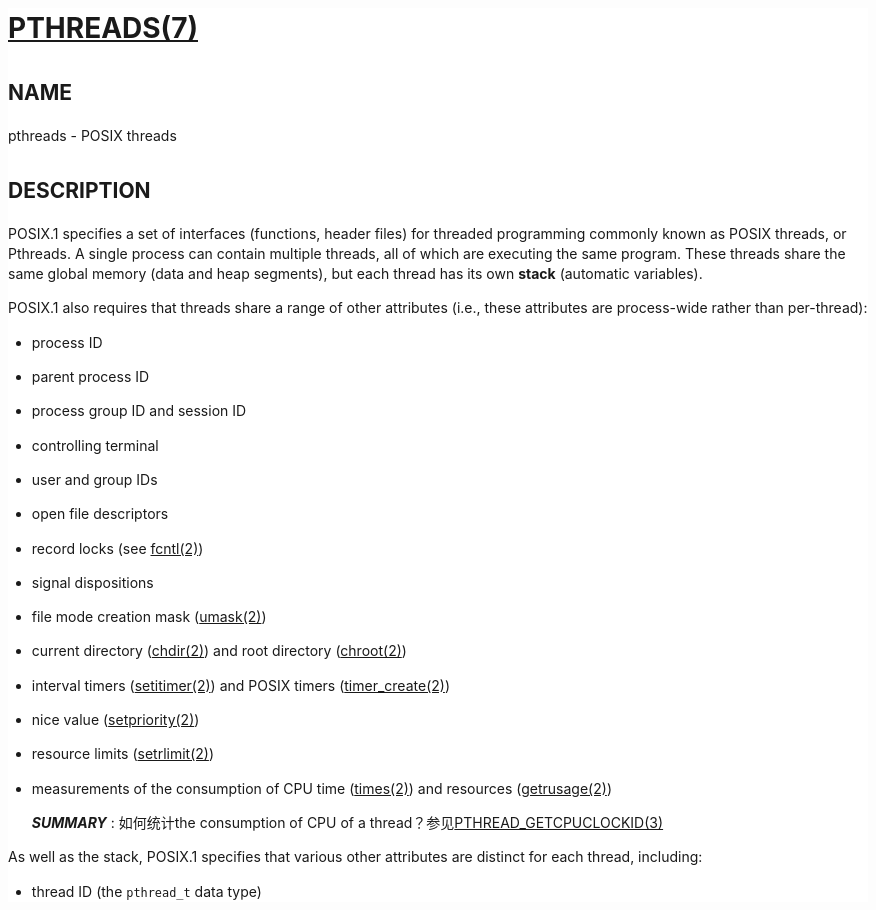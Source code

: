 # [PTHREADS(7)](http://man7.org/linux/man-pages/man7/pthreads.7.html)

## NAME

pthreads - POSIX threads

## DESCRIPTION         

POSIX.1 specifies a set of interfaces (functions, header files) for threaded programming commonly known as POSIX threads, or Pthreads.  A single process can contain multiple threads, all of which are executing the same program.  These threads share the same global memory (data and heap segments), but each thread has its own **stack** (automatic variables).



POSIX.1 also requires that threads share a range of other attributes (i.e., these attributes are process-wide rather than per-thread):

-  process ID

-  parent process ID

-  process group ID and session ID

-  controlling terminal

-  user and group IDs

-  open file descriptors

-  record locks (see [fcntl(2)](http://man7.org/linux/man-pages/man2/fcntl.2.html))

-  signal dispositions

-  file mode creation mask ([umask(2)](http://man7.org/linux/man-pages/man2/umask.2.html))

-  current directory ([chdir(2)](http://man7.org/linux/man-pages/man2/chdir.2.html)) and root directory ([chroot(2)](http://man7.org/linux/man-pages/man2/chroot.2.html))

-  interval timers ([setitimer(2)](http://man7.org/linux/man-pages/man2/setitimer.2.html)) and POSIX timers ([timer_create(2)](http://man7.org/linux/man-pages/man2/timer_create.2.html))

-  nice value ([setpriority(2)](http://man7.org/linux/man-pages/man2/setpriority.2.html))

-  resource limits ([setrlimit(2)](http://man7.org/linux/man-pages/man2/setrlimit.2.html))

- measurements of the consumption of CPU time ([times(2)](http://man7.org/linux/man-pages/man2/times.2.html)) and resources ([getrusage(2)](http://man7.org/linux/man-pages/man2/getrusage.2.html))

  ***SUMMARY*** : 如何统计the consumption of CPU of a thread？参见[PTHREAD_GETCPUCLOCKID(3)](http://man7.org/linux/man-pages/man3/pthread_getcpuclockid.3.html)



As well as the stack, POSIX.1 specifies that various other attributes  are distinct for each thread, including:

-  thread ID (the `pthread_t` data type)
